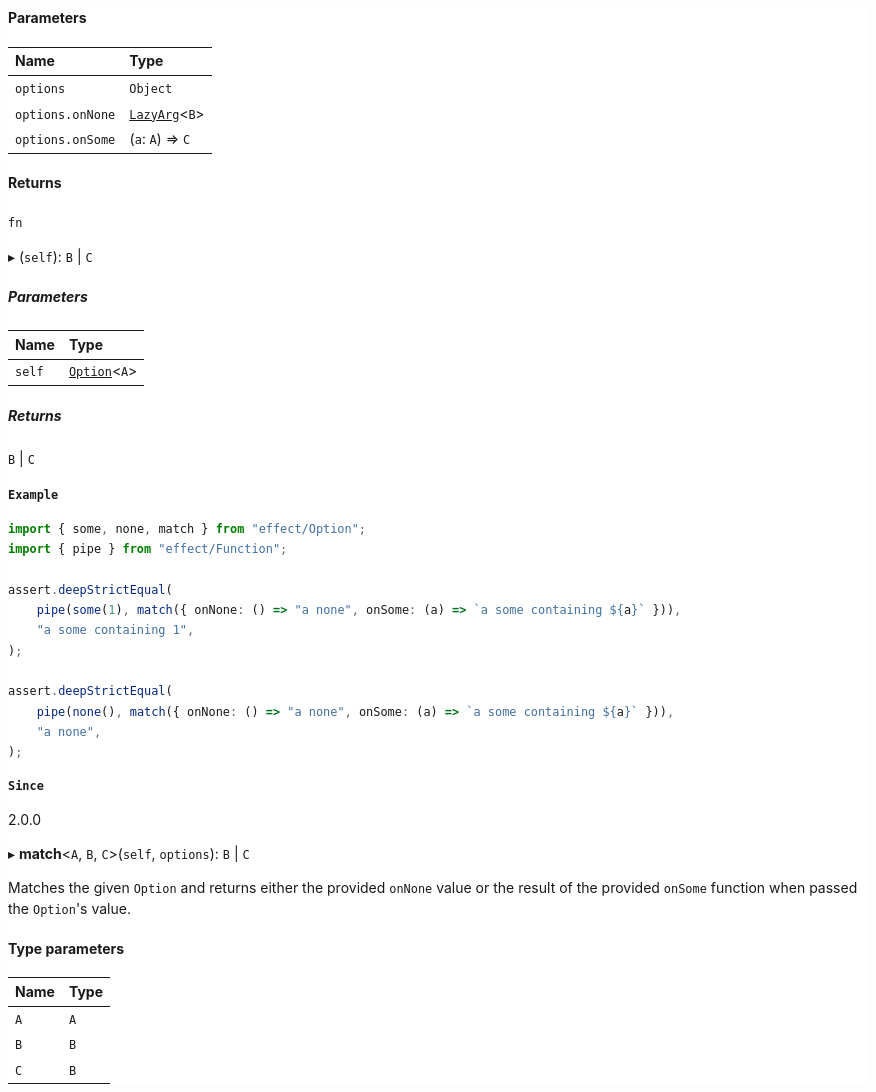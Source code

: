 #### Parameters

| Name             | Type                                          |
| :--------------- | :-------------------------------------------- |
| `options`        | `Object`                                      |
| `options.onNone` | [`LazyArg`](../interfaces/F.LazyArg.md)<`B`\> |
| `options.onSome` | (`a`: `A`) => `C`                             |

#### Returns

`fn`

▸ (`self`): `B` \| `C`

##### Parameters

| Name   | Type                          |
| :----- | :---------------------------- |
| `self` | [`Option`](O.md#option)<`A`\> |

##### Returns

`B` \| `C`

**`Example`**

```ts
import { some, none, match } from "effect/Option";
import { pipe } from "effect/Function";

assert.deepStrictEqual(
    pipe(some(1), match({ onNone: () => "a none", onSome: (a) => `a some containing ${a}` })),
    "a some containing 1",
);

assert.deepStrictEqual(
    pipe(none(), match({ onNone: () => "a none", onSome: (a) => `a some containing ${a}` })),
    "a none",
);
```

**`Since`**

2.0.0

▸ **match**<`A`, `B`, `C`\>(`self`, `options`): `B` \| `C`

Matches the given `Option` and returns either the provided `onNone` value or the result of the provided `onSome`
function when passed the `Option`'s value.

#### Type parameters

| Name | Type |
| :--- | :--- |
| `A`  | `A`  |
| `B`  | `B`  |
| `C`  | `B`  |
